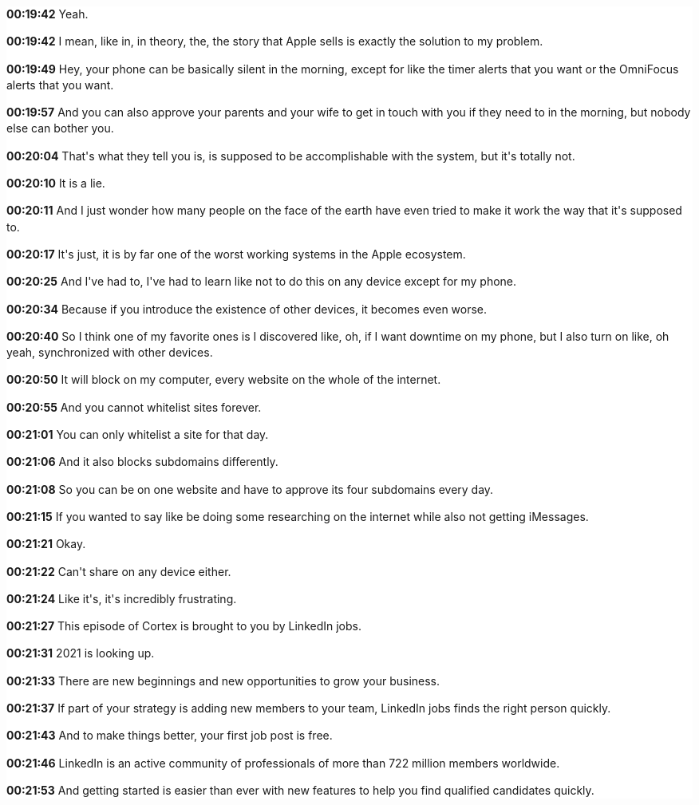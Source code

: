 **00:19:42** Yeah.

**00:19:42** I mean, like in, in theory, the, the story that Apple sells is exactly the solution to my problem.

**00:19:49** Hey, your phone can be basically silent in the morning, except for like the timer alerts that you want or the OmniFocus alerts that you want.

**00:19:57** And you can also approve your parents and your wife to get in touch with you if they need to in the morning, but nobody else can bother you.

**00:20:04** That's what they tell you is, is supposed to be accomplishable with the system, but it's totally not.

**00:20:10** It is a lie.

**00:20:11** And I just wonder how many people on the face of the earth have even tried to make it work the way that it's supposed to.

**00:20:17** It's just, it is by far one of the worst working systems in the Apple ecosystem.

**00:20:25** And I've had to, I've had to learn like not to do this on any device except for my phone.

**00:20:34** Because if you introduce the existence of other devices, it becomes even worse.

**00:20:40** So I think one of my favorite ones is I discovered like, oh, if I want downtime on my phone, but I also turn on like, oh yeah, synchronized with other devices.

**00:20:50** It will block on my computer, every website on the whole of the internet.

**00:20:55** And you cannot whitelist sites forever.

**00:21:01** You can only whitelist a site for that day.

**00:21:06** And it also blocks subdomains differently.

**00:21:08** So you can be on one website and have to approve its four subdomains every day.

**00:21:15** If you wanted to say like be doing some researching on the internet while also not getting iMessages.

**00:21:21** Okay.

**00:21:22** Can't share on any device either.

**00:21:24** Like it's, it's incredibly frustrating.

**00:21:27** This episode of Cortex is brought to you by LinkedIn jobs.

**00:21:31** 2021 is looking up.

**00:21:33** There are new beginnings and new opportunities to grow your business.

**00:21:37** If part of your strategy is adding new members to your team, LinkedIn jobs finds the right person quickly.

**00:21:43** And to make things better, your first job post is free.

**00:21:46** LinkedIn is an active community of professionals of more than 722 million members worldwide.

**00:21:53** And getting started is easier than ever with new features to help you find qualified candidates quickly.
